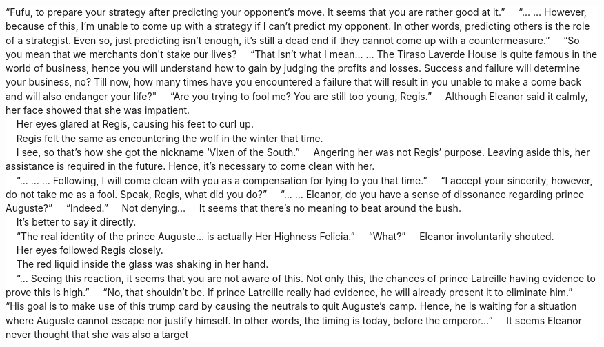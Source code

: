 “Fufu, to prepare your strategy after predicting your opponent’s move. It seems that you are rather good at it.”
    
“... … However, because of this, I’m unable to come up with a strategy if I can’t predict my opponent. In other words, predicting others is the role of a strategist. Even so, just predicting isn’t enough, it’s still a dead end if they cannot come up with a countermeasure.”
    
“So you mean that we merchants don't stake our lives?
    
“That isn’t what I mean… … The Tiraso Laverde House is quite famous in the world of business, hence you will understand how to gain by judging the profits and losses. Success and failure will determine your business, no? Till now, how many times have you encountered a failure that will result in you unable to make a come back and will also endanger your life?" 
    
“Are you trying to fool me? You are still too young, Regis.”
    
Although Eleanor said it calmly, her face showed that she was impatient.<br/>
    
Her eyes glared at Regis, causing his feet to curl up.<br/>
    
Regis felt the same as encountering the wolf in the winter that time.<br/>
    
I see, so that’s how she got the nickname ‘Vixen of the South.”
    
Angering her was not Regis’ purpose. Leaving aside this, her assistance is required in the future. Hence, it’s necessary to come clean with her.<br/>
    
“... … … Following, I will come clean with you as a compensation for lying to you that time.”
    
“I accept your sincerity, however, do not take me as a fool. Speak, Regis, what did you do?”
    
“... … Eleanor, do you have a sense of dissonance regarding prince Auguste?”
    
“Indeed.”
    
Not denying…
    
It seems that there’s no meaning to beat around the bush.<br/>
    
It’s better to say it directly.<br/>
    
“The real identity of the prince Auguste… is actually Her Highness Felicia.”
    
“What?”
    
Eleanor involuntarily shouted.<br/>
    
Her eyes followed Regis closely.<br/>
    
The red liquid inside the glass was shaking in her hand.<br/>
    
“... Seeing this reaction, it seems that you are not aware of this. Not only this, the chances of prince Latreille having evidence to prove this is high.”
    
“No, that shouldn’t be. If prince Latreille really had evidence, he will already present it to eliminate him.”
    
“His goal is to make use of this trump card by causing the neutrals to quit Auguste’s camp. Hence, he is waiting for a situation where Auguste cannot escape nor justify himself. In other words, the timing is today, before the emperor…”
    
It seems Eleanor never thought that she was also a target
    